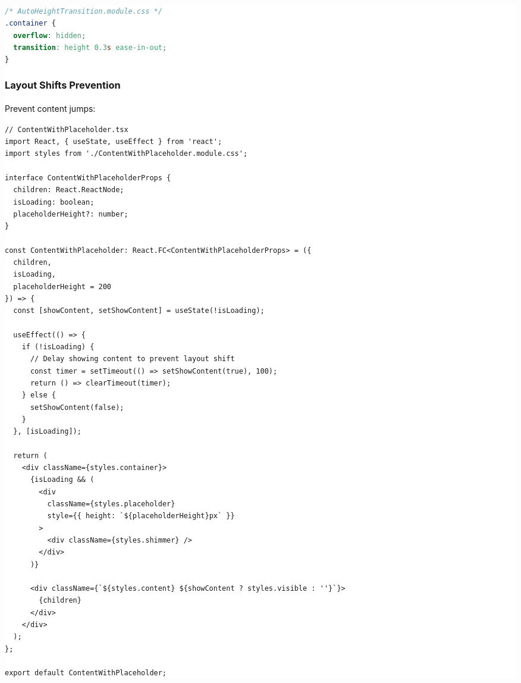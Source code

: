 ```css
/* AutoHeightTransition.module.css */
.container {
  overflow: hidden;
  transition: height 0.3s ease-in-out;
}
```

### Layout Shifts Prevention

Prevent content jumps:

```tsx
// ContentWithPlaceholder.tsx
import React, { useState, useEffect } from 'react';
import styles from './ContentWithPlaceholder.module.css';

interface ContentWithPlaceholderProps {
  children: React.ReactNode;
  isLoading: boolean;
  placeholderHeight?: number;
}

const ContentWithPlaceholder: React.FC<ContentWithPlaceholderProps> = ({
  children,
  isLoading,
  placeholderHeight = 200
}) => {
  const [showContent, setShowContent] = useState(!isLoading);
  
  useEffect(() => {
    if (!isLoading) {
      // Delay showing content to prevent layout shift
      const timer = setTimeout(() => setShowContent(true), 100);
      return () => clearTimeout(timer);
    } else {
      setShowContent(false);
    }
  }, [isLoading]);
  
  return (
    <div className={styles.container}>
      {isLoading && (
        <div 
          className={styles.placeholder}
          style={{ height: `${placeholderHeight}px` }}
        >
          <div className={styles.shimmer} />
        </div>
      )}
      
      <div className={`${styles.content} ${showContent ? styles.visible : ''}`}>
        {children}
      </div>
    </div>
  );
};

export default ContentWithPlaceholder;
```
